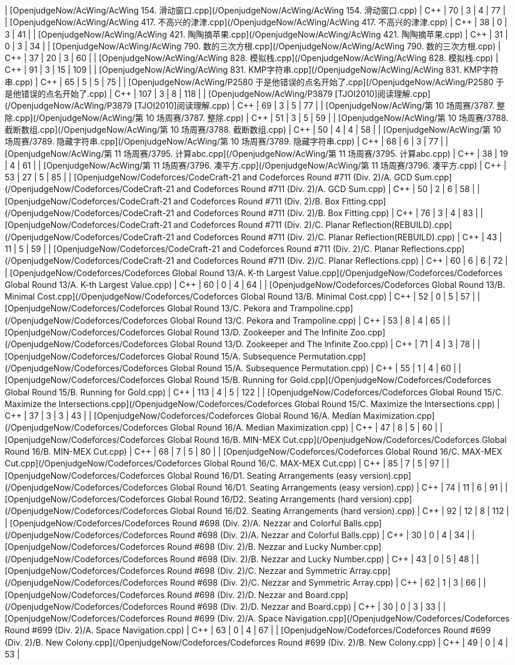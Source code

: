 | [OpenjudgeNow/AcWing/AcWing 154. 滑动窗口.cpp](/OpenjudgeNow/AcWing/AcWing 154. 滑动窗口.cpp) | C++ | 70 | 3 | 4 | 77 |
| [OpenjudgeNow/AcWing/AcWing 417. 不高兴的津津.cpp](/OpenjudgeNow/AcWing/AcWing 417. 不高兴的津津.cpp) | C++ | 38 | 0 | 3 | 41 |
| [OpenjudgeNow/AcWing/AcWing 421. 陶陶摘苹果.cpp](/OpenjudgeNow/AcWing/AcWing 421. 陶陶摘苹果.cpp) | C++ | 31 | 0 | 3 | 34 |
| [OpenjudgeNow/AcWing/AcWing 790. 数的三次方根.cpp](/OpenjudgeNow/AcWing/AcWing 790. 数的三次方根.cpp) | C++ | 37 | 20 | 3 | 60 |
| [OpenjudgeNow/AcWing/AcWing 828. 模拟栈.cpp](/OpenjudgeNow/AcWing/AcWing 828. 模拟栈.cpp) | C++ | 91 | 3 | 15 | 109 |
| [OpenjudgeNow/AcWing/AcWing 831. KMP字符串.cpp](/OpenjudgeNow/AcWing/AcWing 831. KMP字符串.cpp) | C++ | 65 | 5 | 5 | 75 |
| [OpenjudgeNow/AcWing/P2580 于是他错误的点名开始了.cpp](/OpenjudgeNow/AcWing/P2580 于是他错误的点名开始了.cpp) | C++ | 107 | 3 | 8 | 118 |
| [OpenjudgeNow/AcWing/P3879 [TJOI2010]阅读理解.cpp](/OpenjudgeNow/AcWing/P3879 [TJOI2010]阅读理解.cpp) | C++ | 69 | 3 | 5 | 77 |
| [OpenjudgeNow/AcWing/第 10 场周赛/3787. 整除.cpp](/OpenjudgeNow/AcWing/第 10 场周赛/3787. 整除.cpp) | C++ | 51 | 3 | 5 | 59 |
| [OpenjudgeNow/AcWing/第 10 场周赛/3788. 截断数组.cpp](/OpenjudgeNow/AcWing/第 10 场周赛/3788. 截断数组.cpp) | C++ | 50 | 4 | 4 | 58 |
| [OpenjudgeNow/AcWing/第 10 场周赛/3789. 隐藏字符串.cpp](/OpenjudgeNow/AcWing/第 10 场周赛/3789. 隐藏字符串.cpp) | C++ | 68 | 6 | 3 | 77 |
| [OpenjudgeNow/AcWing/第 11 场周赛/3795. 计算abc.cpp](/OpenjudgeNow/AcWing/第 11 场周赛/3795. 计算abc.cpp) | C++ | 38 | 19 | 4 | 61 |
| [OpenjudgeNow/AcWing/第 11 场周赛/3796. 凑平方.cpp](/OpenjudgeNow/AcWing/第 11 场周赛/3796. 凑平方.cpp) | C++ | 53 | 27 | 5 | 85 |
| [OpenjudgeNow/Codeforces/CodeCraft-21 and Codeforces Round #711 (Div. 2)/A. GCD Sum.cpp](/OpenjudgeNow/Codeforces/CodeCraft-21 and Codeforces Round #711 (Div. 2)/A. GCD Sum.cpp) | C++ | 50 | 2 | 6 | 58 |
| [OpenjudgeNow/Codeforces/CodeCraft-21 and Codeforces Round #711 (Div. 2)/B. Box Fitting.cpp](/OpenjudgeNow/Codeforces/CodeCraft-21 and Codeforces Round #711 (Div. 2)/B. Box Fitting.cpp) | C++ | 76 | 3 | 4 | 83 |
| [OpenjudgeNow/Codeforces/CodeCraft-21 and Codeforces Round #711 (Div. 2)/C. Planar Reflection(REBUILD).cpp](/OpenjudgeNow/Codeforces/CodeCraft-21 and Codeforces Round #711 (Div. 2)/C. Planar Reflection(REBUILD).cpp) | C++ | 43 | 11 | 5 | 59 |
| [OpenjudgeNow/Codeforces/CodeCraft-21 and Codeforces Round #711 (Div. 2)/C. Planar Reflections.cpp](/OpenjudgeNow/Codeforces/CodeCraft-21 and Codeforces Round #711 (Div. 2)/C. Planar Reflections.cpp) | C++ | 60 | 6 | 6 | 72 |
| [OpenjudgeNow/Codeforces/Codeforces Global Round 13/A. K-th Largest Value.cpp](/OpenjudgeNow/Codeforces/Codeforces Global Round 13/A. K-th Largest Value.cpp) | C++ | 60 | 0 | 4 | 64 |
| [OpenjudgeNow/Codeforces/Codeforces Global Round 13/B. Minimal Cost.cpp](/OpenjudgeNow/Codeforces/Codeforces Global Round 13/B. Minimal Cost.cpp) | C++ | 52 | 0 | 5 | 57 |
| [OpenjudgeNow/Codeforces/Codeforces Global Round 13/C. Pekora and Trampoline.cpp](/OpenjudgeNow/Codeforces/Codeforces Global Round 13/C. Pekora and Trampoline.cpp) | C++ | 53 | 8 | 4 | 65 |
| [OpenjudgeNow/Codeforces/Codeforces Global Round 13/D. Zookeeper and The Infinite Zoo.cpp](/OpenjudgeNow/Codeforces/Codeforces Global Round 13/D. Zookeeper and The Infinite Zoo.cpp) | C++ | 71 | 4 | 3 | 78 |
| [OpenjudgeNow/Codeforces/Codeforces Global Round 15/A. Subsequence Permutation.cpp](/OpenjudgeNow/Codeforces/Codeforces Global Round 15/A. Subsequence Permutation.cpp) | C++ | 55 | 1 | 4 | 60 |
| [OpenjudgeNow/Codeforces/Codeforces Global Round 15/B. Running for Gold.cpp](/OpenjudgeNow/Codeforces/Codeforces Global Round 15/B. Running for Gold.cpp) | C++ | 113 | 4 | 5 | 122 |
| [OpenjudgeNow/Codeforces/Codeforces Global Round 15/C. Maximize the Intersections.cpp](/OpenjudgeNow/Codeforces/Codeforces Global Round 15/C. Maximize the Intersections.cpp) | C++ | 37 | 3 | 3 | 43 |
| [OpenjudgeNow/Codeforces/Codeforces Global Round 16/A. Median Maximization.cpp](/OpenjudgeNow/Codeforces/Codeforces Global Round 16/A. Median Maximization.cpp) | C++ | 47 | 8 | 5 | 60 |
| [OpenjudgeNow/Codeforces/Codeforces Global Round 16/B. MIN-MEX Cut.cpp](/OpenjudgeNow/Codeforces/Codeforces Global Round 16/B. MIN-MEX Cut.cpp) | C++ | 68 | 7 | 5 | 80 |
| [OpenjudgeNow/Codeforces/Codeforces Global Round 16/C. MAX-MEX Cut.cpp](/OpenjudgeNow/Codeforces/Codeforces Global Round 16/C. MAX-MEX Cut.cpp) | C++ | 85 | 7 | 5 | 97 |
| [OpenjudgeNow/Codeforces/Codeforces Global Round 16/D1. Seating Arrangements (easy version).cpp](/OpenjudgeNow/Codeforces/Codeforces Global Round 16/D1. Seating Arrangements (easy version).cpp) | C++ | 74 | 11 | 6 | 91 |
| [OpenjudgeNow/Codeforces/Codeforces Global Round 16/D2. Seating Arrangements (hard version).cpp](/OpenjudgeNow/Codeforces/Codeforces Global Round 16/D2. Seating Arrangements (hard version).cpp) | C++ | 92 | 12 | 8 | 112 |
| [OpenjudgeNow/Codeforces/Codeforces Round #698 (Div. 2)/A. Nezzar and Colorful Balls.cpp](/OpenjudgeNow/Codeforces/Codeforces Round #698 (Div. 2)/A. Nezzar and Colorful Balls.cpp) | C++ | 30 | 0 | 4 | 34 |
| [OpenjudgeNow/Codeforces/Codeforces Round #698 (Div. 2)/B. Nezzar and Lucky Number.cpp](/OpenjudgeNow/Codeforces/Codeforces Round #698 (Div. 2)/B. Nezzar and Lucky Number.cpp) | C++ | 43 | 0 | 5 | 48 |
| [OpenjudgeNow/Codeforces/Codeforces Round #698 (Div. 2)/C. Nezzar and Symmetric Array.cpp](/OpenjudgeNow/Codeforces/Codeforces Round #698 (Div. 2)/C. Nezzar and Symmetric Array.cpp) | C++ | 62 | 1 | 3 | 66 |
| [OpenjudgeNow/Codeforces/Codeforces Round #698 (Div. 2)/D. Nezzar and Board.cpp](/OpenjudgeNow/Codeforces/Codeforces Round #698 (Div. 2)/D. Nezzar and Board.cpp) | C++ | 30 | 0 | 3 | 33 |
| [OpenjudgeNow/Codeforces/Codeforces Round #699 (Div. 2)/A. Space Navigation.cpp](/OpenjudgeNow/Codeforces/Codeforces Round #699 (Div. 2)/A. Space Navigation.cpp) | C++ | 63 | 0 | 4 | 67 |
| [OpenjudgeNow/Codeforces/Codeforces Round #699 (Div. 2)/B. New Colony.cpp](/OpenjudgeNow/Codeforces/Codeforces Round #699 (Div. 2)/B. New Colony.cpp) | C++ | 49 | 0 | 4 | 53 |